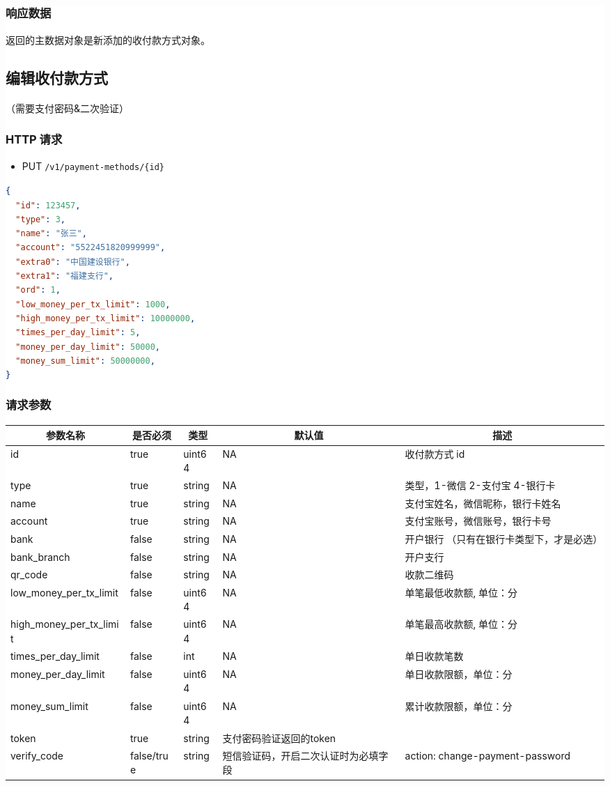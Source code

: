 ### 响应数据

返回的主数据对象是新添加的收付款方式对象。

## 编辑收付款方式
（需要支付密码&二次验证）
### HTTP 请求

- PUT `/v1/payment-methods/{id}`

```json
{
  "id": 123457,
  "type": 3,
  "name": "张三", 
  "account": "5522451820999999",
  "extra0": "中国建设银行", 
  "extra1": "福建支行",
  "ord": 1,
  "low_money_per_tx_limit": 1000,
  "high_money_per_tx_limit": 10000000,
  "times_per_day_limit": 5,
  "money_per_day_limit": 50000,
  "money_sum_limit": 50000000,
}
```

### 请求参数

| 参数名称                 | 是否必须 | 类型   | 默认值 | 描述 
| ----------------------- | ------- | ------ | ----- | -----------
| id                      | true    | uint64 | NA    | 收付款方式 id
| type                    | true    | string | NA    | 类型，1-微信 2-支付宝 4-银行卡
| name                    | true    | string | NA    | 支付宝姓名，微信昵称，银行卡姓名
| account                 | true    | string | NA    | 支付宝账号，微信账号，银行卡号
| bank                    | false   | string | NA    | 开户银行 （只有在银行卡类型下，才是必选）
| bank_branch             | false   | string | NA    | 开户支行
| qr_code                 | false   | string | NA    | 收款二维码
| low_money_per_tx_limit  | false   | uint64 | NA    | 单笔最低收款额, 单位：分
| high_money_per_tx_limit | false   | uint64 | NA    | 单笔最高收款额, 单位：分
| times_per_day_limit     | false   | int    | NA    | 单日收款笔数
| money_per_day_limit     | false   | uint64 | NA    | 单日收款限额，单位：分
| money_sum_limit         | false   | uint64 | NA    | 累计收款限额，单位：分
| token     | true    | string | 支付密码验证返回的token |        |
| verify_code | false/true | string | 短信验证码，开启二次认证时为必填字段 | action: change-payment-password  |
